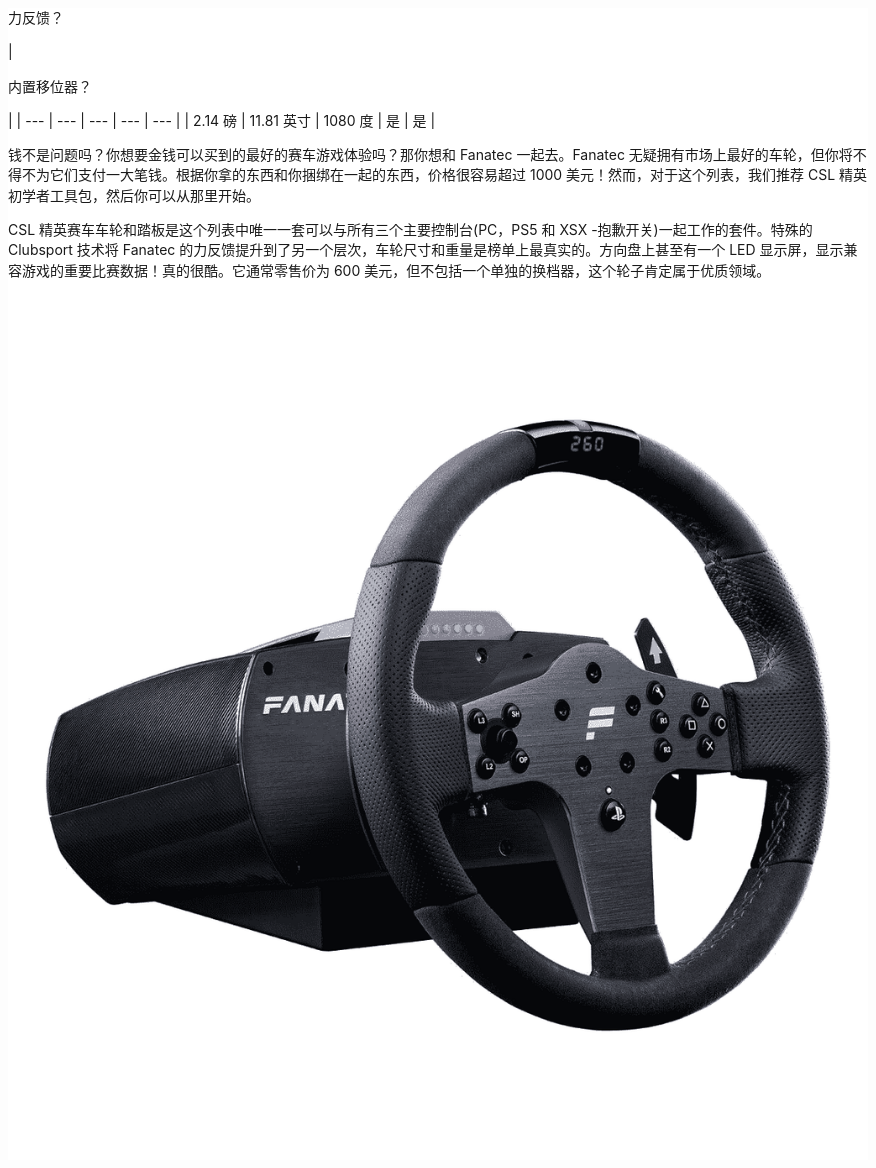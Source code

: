 力反馈？

 | 

内置移位器？

 |
| --- | --- | --- | --- | --- |
| 2.14 磅 | 11.81 英寸 | 1080 度 | 是 | 是 |

钱不是问题吗？你想要金钱可以买到的最好的赛车游戏体验吗？那你想和 Fanatec 一起去。Fanatec 无疑拥有市场上最好的车轮，但你将不得不为它们支付一大笔钱。根据你拿的东西和你捆绑在一起的东西，价格很容易超过 1000 美元！然而，对于这个列表，我们推荐 CSL 精英初学者工具包，然后你可以从那里开始。

CSL 精英赛车车轮和踏板是这个列表中唯一一套可以与所有三个主要控制台(PC，PS5 和 XSX -抱歉开关)一起工作的套件。特殊的 Clubsport 技术将 Fanatec 的力反馈提升到了另一个层次，车轮尺寸和重量是榜单上最真实的。方向盘上甚至有一个 LED 显示屏，显示兼容游戏的重要比赛数据！真的很酷。它通常零售价为 600 美元，但不包括一个单独的换档器，这个轮子肯定属于优质领域。

 <picture>![Won't settle for anything less than the best? Then you'll want to head to Fanatec's website and pick out your racing wheel bundle! It'll set you back a lot, but you'll also get the absolute best experience around.](img/f5702478891cc8c3e1ca33146d54bd7c.png)</picture> 
